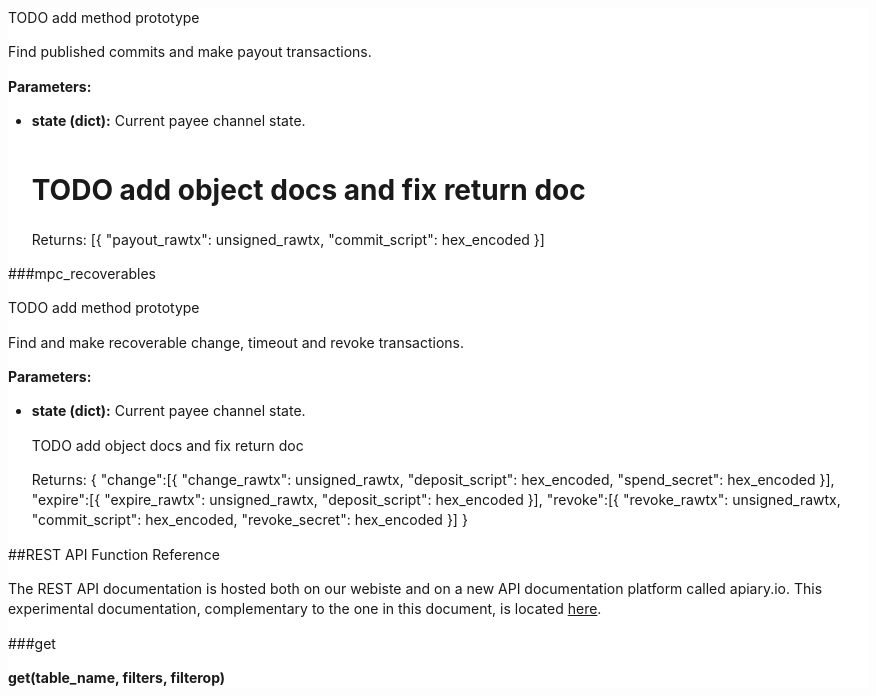 TODO add method prototype

Find published commits and make payout transactions.

**Parameters:**

  * **state (dict):** Current payee channel state.

    # TODO add object docs and fix return doc

    Returns:
        [{
            "payout_rawtx": unsigned_rawtx,
            "commit_script": hex_encoded
        }]


###mpc_recoverables

TODO add method prototype

Find and make recoverable change, timeout and revoke transactions.

**Parameters:**

  * **state (dict):** Current payee channel state.

    TODO add object docs and fix return doc

    Returns:
        {
            "change":[{
                "change_rawtx": unsigned_rawtx,
                "deposit_script": hex_encoded,
                "spend_secret": hex_encoded
            }],
            "expire":[{
                "expire_rawtx": unsigned_rawtx,
                "deposit_script": hex_encoded
            }],
            "revoke":[{
                "revoke_rawtx": unsigned_rawtx,
                "commit_script": hex_encoded,
                "revoke_secret": hex_encoded
            }]
        }


##REST API Function Reference

The REST API documentation is hosted both on our webiste and on a new API documentation platform called apiary.io. This experimental documentation, complementary to the one in this document, is located [here](http://docs.counterpartylib.apiary.io/#).

###get

**get(table_name, filters, filterop)**
